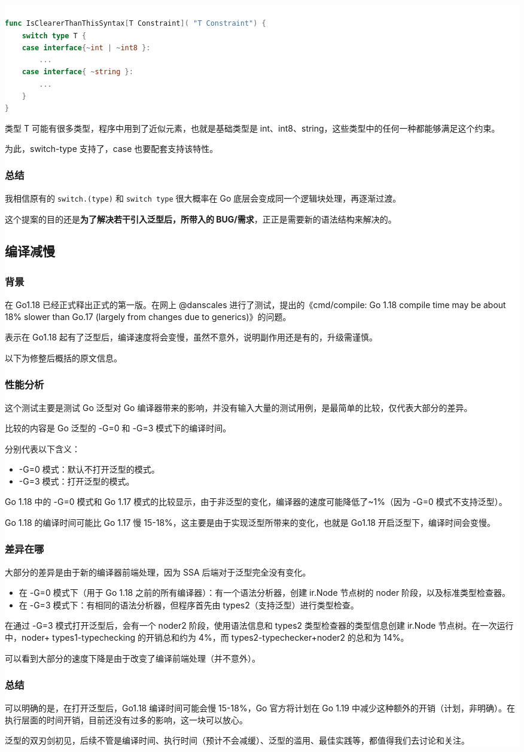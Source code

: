 ```go

func IsClearerThanThisSyntax[T Constraint]( "T Constraint") {
    switch type T {
    case interface{~int | ~int8 }:
        ...
    case interface{ ~string }:
        ...
    }
}
```

类型 T 可能有很多类型，程序中用到了近似元素，也就是基础类型是 int、int8、string，这些类型中的任何一种都能够满足这个约束。

为此，switch-type 支持了，case 也要配套支持该特性。

### 总结

我相信原有的 `switch.(type)` 和 `switch type` 很大概率在 Go 底层会变成同一个逻辑块处理，再逐渐过渡。

这个提案的目的还是**为了解决若干引入泛型后，所带入的 BUG/需求**，正正是需要新的语法结构来解决的。

## 编译减慢

### 背景

在 Go1.18 已经正式释出正式的第一版。在网上 @danscales 进行了测试，提出的《cmd/compile: Go 1.18 compile time may be about 18% slower than Go.17 (largely from changes due to generics)》的问题。

表示在 Go1.18 起有了泛型后，编译速度将会变慢，虽然不意外，说明副作用还是有的，升级需谨慎。

以下为修整后概括的原文信息。

### 性能分析

这个测试主要是测试 Go 泛型对 Go 编译器带来的影响，并没有输入大量的测试用例，是最简单的比较，仅代表大部分的差异。

比较的内容是 Go 泛型的 -G=0 和 -G=3 模式下的编译时间。

分别代表以下含义：
- -G=0 模式：默认不打开泛型的模式。
- -G=3 模式：打开泛型的模式。

Go 1.18 中的 -G=0 模式和 Go 1.17 模式的比较显示，由于非泛型的变化，编译器的速度可能降低了~1%（因为 -G=0 模式不支持泛型）。

Go 1.18 的编译时间可能比 Go 1.17 慢 15-18%，这主要是由于实现泛型所带来的变化，也就是 Go1.18 开启泛型下，编译时间会变慢。

### 差异在哪

大部分的差异是由于新的编译器前端处理，因为 SSA 后端对于泛型完全没有变化。

- 在 -G=0 模式下（用于 Go 1.18 之前的所有编译器）：有一个语法分析器，创建 ir.Node 节点树的 noder 阶段，以及标准类型检查器。
- 在 -G=3 模式下：有相同的语法分析器，但程序首先由 types2（支持泛型）进行类型检查。

在通过 -G=3 模式打开泛型后，会有一个 noder2 阶段，使用语法信息和 types2 类型检查器的类型信息创建 ir.Node 节点树。在一次运行中，noder+ types1-typechecking 的开销总和约为 4%，而 types2-typechecker+noder2 的总和为 14%。

可以看到大部分的速度下降是由于改变了编译前端处理（并不意外）。

### 总结

可以明确的是，在打开泛型后，Go1.18 编译时间可能会慢 15-18%，Go 官方将计划在 Go 1.19 中减少这种额外的开销（计划，非明确）。在执行层面的时间开销，目前还没有过多的影响，这一块可以放心。

泛型的双刃剑初见，后续不管是编译时间、执行时间（预计不会减缓）、泛型的滥用、最佳实践等，都值得我们去讨论和关注。

